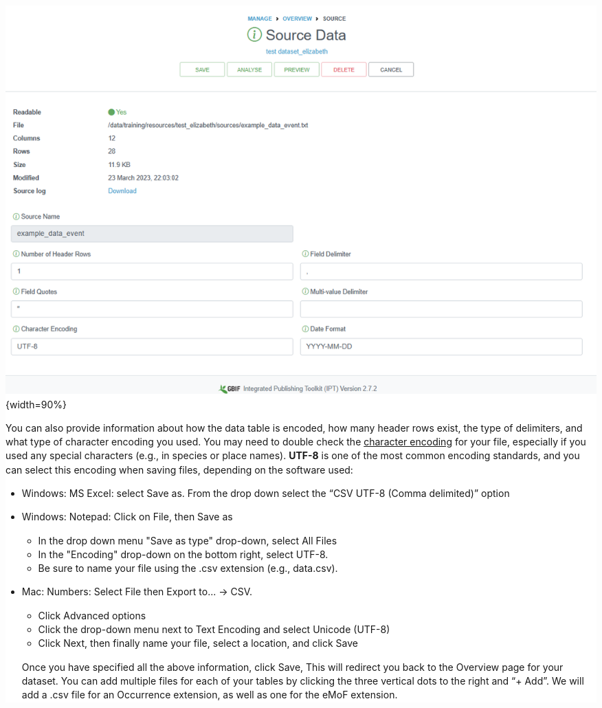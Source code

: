 ![*Screenshot of page shown after you upload a source file for the first time*](images/ipt-ss2.png){width=90%}

You can also provide information about how the data table is encoded, how many header rows exist, the type of delimiters, and what type of character encoding you used. You may need to double check the [character encoding](https://en.wikipedia.org/wiki/Character_encoding) for your file, especially if you used any special characters (e.g., in species or place names). **UTF-8** is one of the most common encoding standards, and you can select this encoding when saving files, depending on the software used:

- Windows: MS Excel: select Save as. From the drop down select the “CSV UTF-8 (Comma delimited)” option
- Windows: Notepad: Click on File, then Save as
  - In the drop down menu "Save as type" drop-down, select All Files
  - In the "Encoding" drop-down on the bottom right, select UTF-8.
  - Be sure to name your file using the .csv extension (e.g., data.csv).
- Mac: Numbers: Select File then Export to...  -> CSV.
  - Click Advanced options
  - Click the drop-down menu next to Text Encoding and select Unicode (UTF-8)
  - Click Next, then finally name your file, select a location, and click Save

  Once you have specified all the above information, click Save, This will redirect you back to the Overview page for your dataset. You can add multiple files for each of your tables by clicking the three vertical dots to the right and “+ Add”. We will add a .csv file for an Occurrence extension, as well as one for the eMoF extension.

